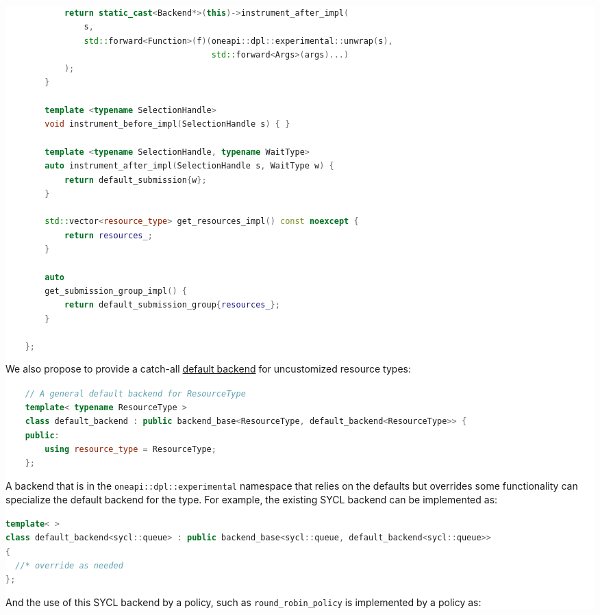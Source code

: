 ```cpp
            return static_cast<Backend*>(this)->instrument_after_impl(
                s, 
                std::forward<Function>(f)(oneapi::dpl::experimental::unwrap(s), 
                                          std::forward<Args>(args)...)
            );
        }

        template <typename SelectionHandle>
        void instrument_before_impl(SelectionHandle s) { }

        template <typename SelectionHandle, typename WaitType>
        auto instrument_after_impl(SelectionHandle s, WaitType w) {
            return default_submission{w};
        }

        std::vector<resource_type> get_resources_impl() const noexcept {
            return resources_;
        }

        auto
        get_submission_group_impl() {
            return default_submission_group{resources_};
        }

    };
```

We also propose to provide a catch-all [default backend](#default-backend) for uncustomized resource
types:

```cpp
    // A general default backend for ResourceType
    template< typename ResourceType >
    class default_backend : public backend_base<ResourceType, default_backend<ResourceType>> {
    public:
        using resource_type = ResourceType;
    };
```

A backend that is in the `oneapi::dpl::experimental` namespace that relies on the defaults but overrides some functionality
can specialize the default backend for the type. For example, the existing SYCL backend can be implemented as:

```cpp
template< >
class default_backend<sycl::queue> : public backend_base<sycl::queue, default_backend<sycl::queue>>
{
  //* override as needed
};
```

And the use of this SYCL backend by a policy, such as `round_robin_policy` is implemented by a policy
as:
